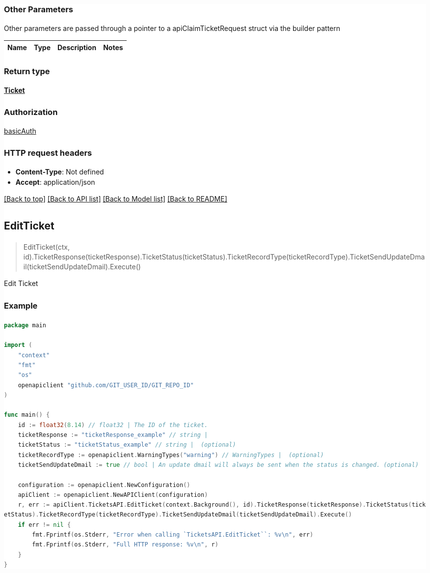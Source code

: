 ### Other Parameters

Other parameters are passed through a pointer to a apiClaimTicketRequest struct via the builder pattern


Name | Type | Description  | Notes
------------- | ------------- | ------------- | -------------


### Return type

[**Ticket**](Ticket.md)

### Authorization

[basicAuth](../README.md#basicAuth)

### HTTP request headers

- **Content-Type**: Not defined
- **Accept**: application/json

[[Back to top]](#) [[Back to API list]](../README.md#documentation-for-api-endpoints)
[[Back to Model list]](../README.md#documentation-for-models)
[[Back to README]](../README.md)


## EditTicket

> EditTicket(ctx, id).TicketResponse(ticketResponse).TicketStatus(ticketStatus).TicketRecordType(ticketRecordType).TicketSendUpdateDmail(ticketSendUpdateDmail).Execute()

Edit Ticket



### Example

```go
package main

import (
	"context"
	"fmt"
	"os"
	openapiclient "github.com/GIT_USER_ID/GIT_REPO_ID"
)

func main() {
	id := float32(8.14) // float32 | The ID of the ticket.
	ticketResponse := "ticketResponse_example" // string | 
	ticketStatus := "ticketStatus_example" // string |  (optional)
	ticketRecordType := openapiclient.WarningTypes("warning") // WarningTypes |  (optional)
	ticketSendUpdateDmail := true // bool | An update dmail will always be sent when the status is changed. (optional)

	configuration := openapiclient.NewConfiguration()
	apiClient := openapiclient.NewAPIClient(configuration)
	r, err := apiClient.TicketsAPI.EditTicket(context.Background(), id).TicketResponse(ticketResponse).TicketStatus(ticketStatus).TicketRecordType(ticketRecordType).TicketSendUpdateDmail(ticketSendUpdateDmail).Execute()
	if err != nil {
		fmt.Fprintf(os.Stderr, "Error when calling `TicketsAPI.EditTicket``: %v\n", err)
		fmt.Fprintf(os.Stderr, "Full HTTP response: %v\n", r)
	}
}
```